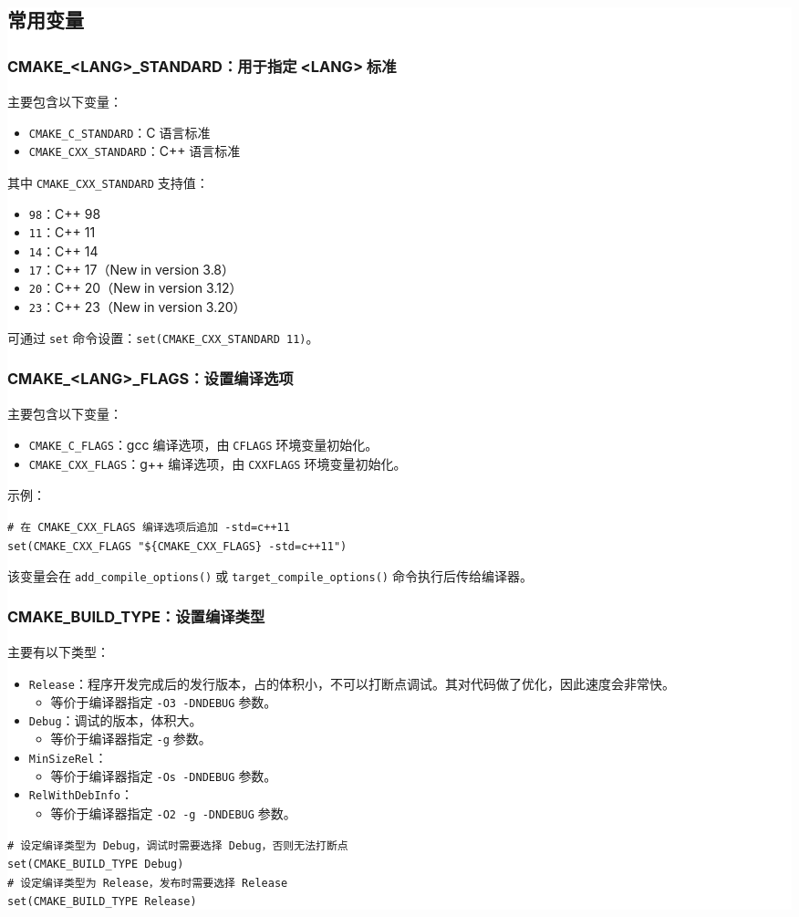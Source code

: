 ## 常用变量

### CMAKE_\<LANG\>_STANDARD：用于指定 \<LANG\> 标准

主要包含以下变量：

* `CMAKE_C_STANDARD`：C 语言标准
* `CMAKE_CXX_STANDARD`：C++ 语言标准

其中 `CMAKE_CXX_STANDARD` 支持值：

* `98`：C++ 98
* `11`：C++ 11
* `14`：C++ 14
* `17`：C++ 17（New in version 3.8）
* `20`：C++ 20（New in version 3.12）
* `23`：C++ 23（New in version 3.20）

可通过 `set` 命令设置：`set(CMAKE_CXX_STANDARD 11)`。

### CMAKE_\<LANG\>_FLAGS：设置编译选项

主要包含以下变量：

* `CMAKE_C_FLAGS`：gcc 编译选项，由 `CFLAGS` 环境变量初始化。
* `CMAKE_CXX_FLAGS`：g++ 编译选项，由 `CXXFLAGS` 环境变量初始化。

示例：

```txt
# 在 CMAKE_CXX_FLAGS 编译选项后追加 -std=c++11
set(CMAKE_CXX_FLAGS "${CMAKE_CXX_FLAGS} -std=c++11")
```

该变量会在 `add_compile_options()` 或 `target_compile_options()` 命令执行后传给编译器。

### CMAKE_BUILD_TYPE：设置编译类型

主要有以下类型：

* `Release`：程序开发完成后的发行版本，占的体积小，不可以打断点调试。其对代码做了优化，因此速度会非常快。
  * 等价于编译器指定 `-O3 -DNDEBUG` 参数。
* `Debug`：调试的版本，体积大。
  * 等价于编译器指定 `-g` 参数。
* `MinSizeRel`：
  * 等价于编译器指定 `-Os -DNDEBUG` 参数。
* `RelWithDebInfo`：
  * 等价于编译器指定 `-O2 -g -DNDEBUG` 参数。

```txt
# 设定编译类型为 Debug，调试时需要选择 Debug，否则无法打断点
set(CMAKE_BUILD_TYPE Debug) 
# 设定编译类型为 Release，发布时需要选择 Release
set(CMAKE_BUILD_TYPE Release) 
```

